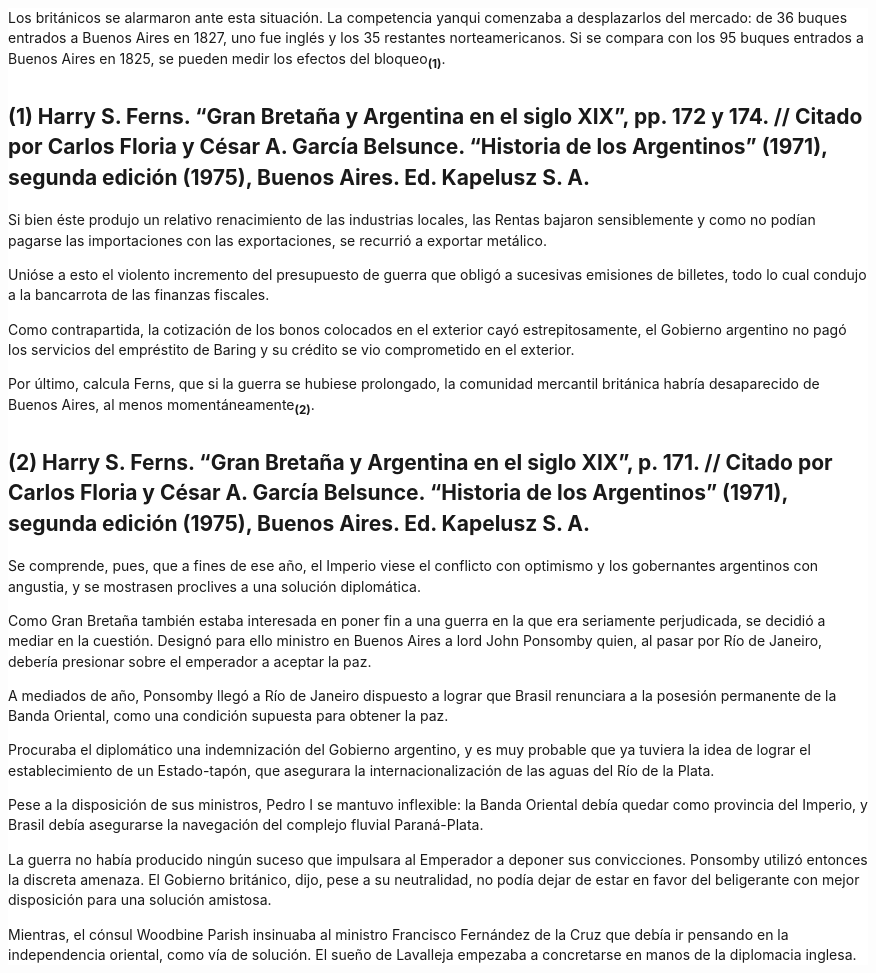 Los británicos se alarmaron ante esta situación. La competencia yanqui comenzaba a desplazarlos del mercado: de 36 buques entrados a Buenos Aires en 1827, uno fue inglés y los 35 restantes norteamericanos. Si se compara con los 95 buques entrados a Buenos Aires en 1825, se pueden medir los efectos del bloqueo<sub><strong>(1)</strong></sub>.

## **(1)** Harry S. Ferns. “Gran Bretaña y Argentina en el siglo XIX”, pp. 172 y 174. // Citado por Carlos Floria y César A. García Belsunce. “Historia de los Argentinos” (1971), segunda edición (1975), Buenos Aires. Ed. Kapelusz S. A.

Si bien éste produjo un relativo renacimiento de las industrias locales, las Rentas bajaron sensiblemente y como no podían pagarse las importaciones con las exportaciones, se recurrió a exportar metálico.

Unióse a esto el violento incremento del presupuesto de guerra que obligó a sucesivas emisiones de billetes, todo lo cual condujo a la bancarrota de las finanzas fiscales.

Como contrapartida, la cotización de los bonos colocados en el exterior cayó estrepitosamente, el Gobierno argentino no pagó los servicios del empréstito de Baring y su crédito se vio comprometido en el exterior.

Por último, calcula Ferns, que si la guerra se hubiese prolongado, la comunidad mercantil británica habría desaparecido de Buenos Aires, al menos momentáneamente<sub><strong>(2)</strong></sub>.

## **(2)** Harry S. Ferns. “Gran Bretaña y Argentina en el siglo XIX”, p. 171. // Citado por Carlos Floria y César A. García Belsunce. “Historia de los Argentinos” (1971), segunda edición (1975), Buenos Aires. Ed. Kapelusz S. A.

Se comprende, pues, que a fines de ese año, el Imperio viese el conflicto con optimismo y los gobernantes argentinos con angustia, y se mostrasen proclives a una solución diplomática.

Como Gran Bretaña también estaba interesada en poner fin a una guerra en la que era seriamente perjudicada, se decidió a mediar en la cuestión. Designó para ello ministro en Buenos Aires a lord John Ponsomby quien, al pasar por Río de Janeiro, debería presionar sobre el emperador a aceptar la paz.

A mediados de año, Ponsomby llegó a Río de Janeiro dispuesto a lograr que Brasil renunciara a la posesión permanente de la Banda Oriental, como una condición supuesta para obtener la paz.

Procuraba el diplomático una indemnización del Gobierno argentino, y es muy probable que ya tuviera la idea de lograr el establecimiento de un Estado-tapón, que asegurara la internacionalización de las aguas del Río de la Plata.

Pese a la disposición de sus ministros, Pedro I se mantuvo inflexible: la Banda Oriental debía quedar como provincia del Imperio, y Brasil debía asegurarse la navegación del complejo fluvial Paraná-Plata.

La guerra no había producido ningún suceso que impulsara al Emperador a deponer sus convicciones. Ponsomby utilizó entonces la discreta amenaza. El Gobierno británico, dijo, pese a su neutralidad, no podía dejar de estar en favor del beligerante con mejor disposición para una solución amistosa.

Mientras, el cónsul Woodbine Parish insinuaba al ministro Francisco Fernández de la Cruz que debía ir pensando en la independencia oriental, como vía de solución. El sueño de Lavalleja empezaba a concretarse en manos de la diplomacia inglesa.
